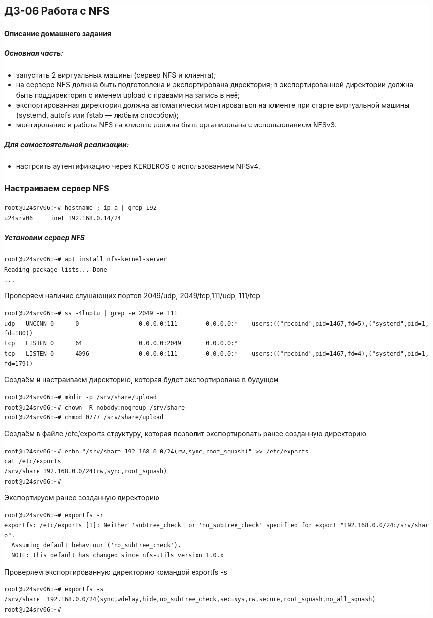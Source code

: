 ## ДЗ-06 Работа с NFS
#### Описание домашнего задания 
##### Основная часть: 
+ запустить 2 виртуальных машины (сервер NFS и клиента);
+ на сервере NFS должна быть подготовлена и экспортирована директория; 
в экспортированной директории должна быть поддиректория с именем upload с правами на запись в неё; 
+ экспортированная директория должна автоматически монтироваться на клиенте при старте виртуальной машины (systemd, autofs или fstab — любым способом);
+ монтирование и работа NFS на клиенте должна быть организована с использованием NFSv3.
##### Для самостоятельной реализации: 
+ настроить аутентификацию через KERBEROS с использованием NFSv4.


### Настраиваем сервер NFS
```
root@u24srv06:~# hostname ; ip a | grep 192
u24srv06     inet 192.168.0.14/24 
```
##### Установим сервер NFS
```
root@u24srv06:~# apt install nfs-kernel-server
Reading package lists... Done
...
```
Проверяем наличие слушающих портов 2049/udp, 2049/tcp,111/udp, 111/tcp
```
root@u24srv06:~# ss -4lnptu | grep -e 2049 -e 111
udp   UNCONN 0      0                 0.0.0.0:111        0.0.0.0:*    users:(("rpcbind",pid=1467,fd=5),("systemd",pid=1,fd=180))
tcp   LISTEN 0      64                0.0.0.0:2049       0.0.0.0:*
tcp   LISTEN 0      4096              0.0.0.0:111        0.0.0.0:*    users:(("rpcbind",pid=1467,fd=4),("systemd",pid=1,fd=179))
```
Создаём и настраиваем директорию, которая будет экспортирована в будущем
```
root@u24srv06:~# mkdir -p /srv/share/upload
root@u24srv06:~# chown -R nobody:nogroup /srv/share
root@u24srv06:~# chmod 0777 /srv/share/upload
```
Cоздаём в файле /etc/exports структуру, которая позволит экспортировать ранее созданную директорию
```
root@u24srv06:~# echo "/srv/share 192.168.0.0/24(rw,sync,root_squash)" >> /etc/exports
cat /etc/exports
/srv/share 192.168.0.0/24(rw,sync,root_squash)
root@u24srv06:~#
```
Экспортируем ранее созданную директорию
```
root@u24srv06:~# exportfs -r
exportfs: /etc/exports [1]: Neither 'subtree_check' or 'no_subtree_check' specified for export "192.168.0.0/24:/srv/share".
  Assuming default behaviour ('no_subtree_check').
  NOTE: this default has changed since nfs-utils version 1.0.x

```
Проверяем экспортированную директорию командой exportfs -s
```
root@u24srv06:~# exportfs -s
/srv/share  192.168.0.0/24(sync,wdelay,hide,no_subtree_check,sec=sys,rw,secure,root_squash,no_all_squash)
root@u24srv06:~#

```